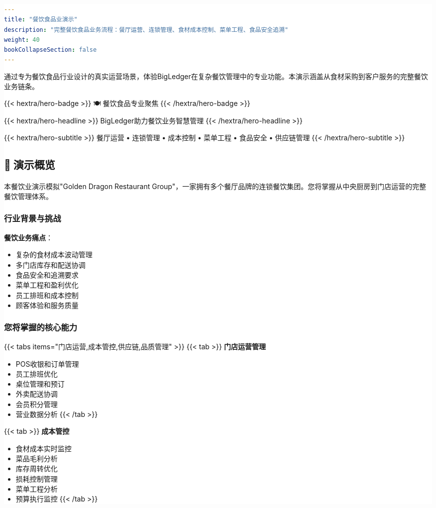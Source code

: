 ```yaml
---
title: "餐饮食品业演示"
description: "完整餐饮食品业务流程：餐厅运营、连锁管理、食材成本控制、菜单工程、食品安全追溯"
weight: 40
bookCollapseSection: false
---
```


通过专为餐饮食品行业设计的真实运营场景，体验BigLedger在复杂餐饮管理中的专业功能。本演示涵盖从食材采购到客户服务的完整餐饮业务链条。

{{< hextra/hero-badge >}}
  🍽️ 餐饮食品专业聚焦
{{< /hextra/hero-badge >}}

{{< hextra/hero-headline >}}
  BigLedger助力餐饮业务智慧管理
{{< /hextra/hero-headline >}}

{{< hextra/hero-subtitle >}}
  餐厅运营 • 连锁管理 • 成本控制 • 菜单工程 • 食品安全 • 供应链管理
{{< /hextra/hero-subtitle >}}

## 🎯 演示概览

本餐饮业演示模拟"Golden Dragon Restaurant Group"，一家拥有多个餐厅品牌的连锁餐饮集团。您将掌握从中央厨房到门店运营的完整餐饮管理体系。

### 行业背景与挑战

**餐饮业务痛点**：
- 复杂的食材成本波动管理
- 多门店库存和配送协调
- 食品安全和追溯要求
- 菜单工程和盈利优化
- 员工排班和成本控制
- 顾客体验和服务质量

### 您将掌握的核心能力

{{< tabs items="门店运营,成本管控,供应链,品质管理" >}}
  {{< tab >}}
  **门店运营管理**
  - POS收银和订单管理
  - 员工排班优化
  - 桌位管理和预订
  - 外卖配送协调
  - 会员积分管理
  - 营业数据分析
  {{< /tab >}}

  {{< tab >}}
  **成本管控**
  - 食材成本实时监控
  - 菜品毛利分析
  - 库存周转优化
  - 损耗控制管理
  - 菜单工程分析
  - 预算执行监控
  {{< /tab >}}
